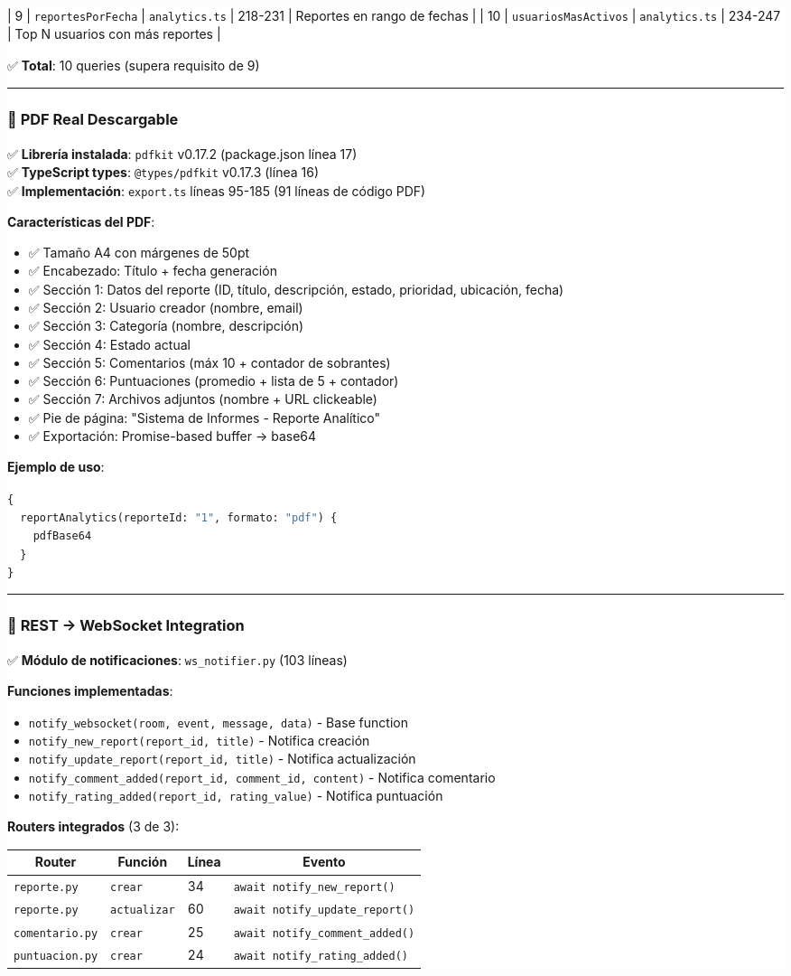 | 9   | `reportesPorFecha`     | `analytics.ts` | 218-231 | Reportes en rango de fechas                                   |
| 10  | `usuariosMasActivos`   | `analytics.ts` | 234-247 | Top N usuarios con más reportes                               |

✅ **Total**: 10 queries (supera requisito de 9)

---

### 📄 **PDF Real Descargable**

✅ **Librería instalada**: `pdfkit` v0.17.2 (package.json línea 17)  
✅ **TypeScript types**: `@types/pdfkit` v0.17.3 (línea 16)  
✅ **Implementación**: `export.ts` líneas 95-185 (91 líneas de código PDF)

**Características del PDF**:

- ✅ Tamaño A4 con márgenes de 50pt
- ✅ Encabezado: Título + fecha generación
- ✅ Sección 1: Datos del reporte (ID, título, descripción, estado, prioridad, ubicación, fecha)
- ✅ Sección 2: Usuario creador (nombre, email)
- ✅ Sección 3: Categoría (nombre, descripción)
- ✅ Sección 4: Estado actual
- ✅ Sección 5: Comentarios (máx 10 + contador de sobrantes)
- ✅ Sección 6: Puntuaciones (promedio + lista de 5 + contador)
- ✅ Sección 7: Archivos adjuntos (nombre + URL clickeable)
- ✅ Pie de página: "Sistema de Informes - Reporte Analítico"
- ✅ Exportación: Promise-based buffer → base64

**Ejemplo de uso**:

```graphql
{
  reportAnalytics(reporteId: "1", formato: "pdf") {
    pdfBase64
  }
}
```

---

### 🔌 **REST → WebSocket Integration**

✅ **Módulo de notificaciones**: `ws_notifier.py` (103 líneas)

**Funciones implementadas**:

- `notify_websocket(room, event, message, data)` - Base function
- `notify_new_report(report_id, title)` - Notifica creación
- `notify_update_report(report_id, title)` - Notifica actualización
- `notify_comment_added(report_id, comment_id, content)` - Notifica comentario
- `notify_rating_added(report_id, rating_value)` - Notifica puntuación

**Routers integrados** (3 de 3):

| Router          | Función      | Línea | Evento                         |
| --------------- | ------------ | ----- | ------------------------------ |
| `reporte.py`    | `crear`      | 34    | `await notify_new_report()`    |
| `reporte.py`    | `actualizar` | 60    | `await notify_update_report()` |
| `comentario.py` | `crear`      | 25    | `await notify_comment_added()` |
| `puntuacion.py` | `crear`      | 24    | `await notify_rating_added()`  |

